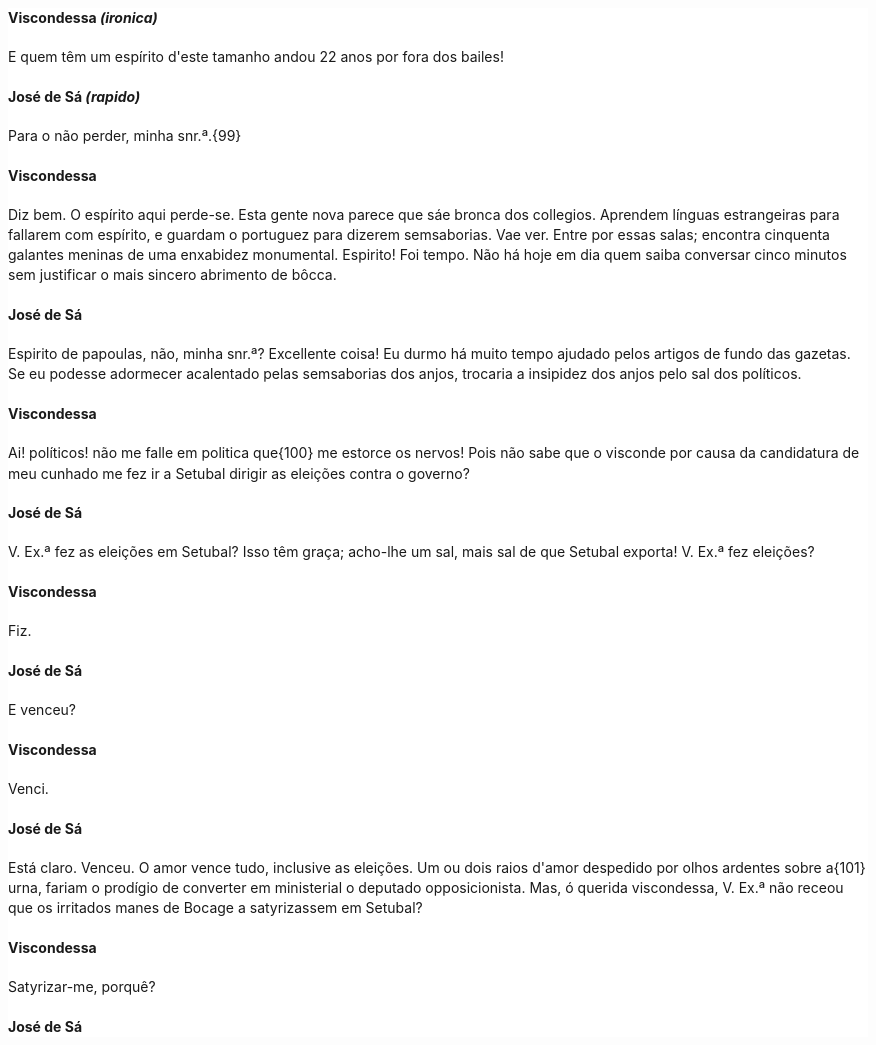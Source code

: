 #### Viscondessa _(ironica)_

E quem têm um espírito d'este tamanho andou 22 anos por fora dos bailes!

#### José de Sá _(rapido)_

Para o não perder, minha snr.ª.{99}

#### Viscondessa

Diz bem. O espírito aqui perde-se. Esta gente nova parece que sáe bronca dos collegios. Aprendem línguas estrangeiras para fallarem com espírito, e guardam o portuguez para dizerem semsaborias. Vae ver. Entre por essas salas; encontra cinquenta galantes meninas de uma enxabidez monumental. Espirito! Foi tempo. Não há hoje em dia quem saiba conversar cinco minutos sem justificar o mais sincero abrimento de bôcca.

#### José de Sá

Espirito de papoulas, não, minha snr.ª? Excellente coisa! Eu durmo há muito tempo ajudado pelos artigos de fundo das gazetas. Se eu podesse adormecer acalentado pelas semsaborias dos anjos, trocaria a insipidez dos anjos pelo sal dos políticos.

#### Viscondessa

Ai! políticos! não me falle em politica que{100} me estorce os nervos! Pois não sabe que o visconde por causa da candidatura de meu cunhado me fez ir a Setubal dirigir as eleições contra o governo?

#### José de Sá

V. Ex.ª fez as eleições em Setubal? Isso têm graça; acho-lhe um sal, mais sal de que Setubal exporta! V. Ex.ª fez eleições?

#### Viscondessa

Fiz.

#### José de Sá

E venceu?

#### Viscondessa

Venci.

#### José de Sá

Está claro. Venceu. O amor vence tudo, inclusive as eleições. Um ou dois raios d'amor despedido por olhos ardentes sobre a{101} urna, fariam o prodígio de converter em ministerial o deputado opposicionista. Mas, ó querida viscondessa, V. Ex.ª não receou que os irritados manes de Bocage a satyrizassem em Setubal?

#### Viscondessa

Satyrizar-me, porquê?

#### José de Sá
